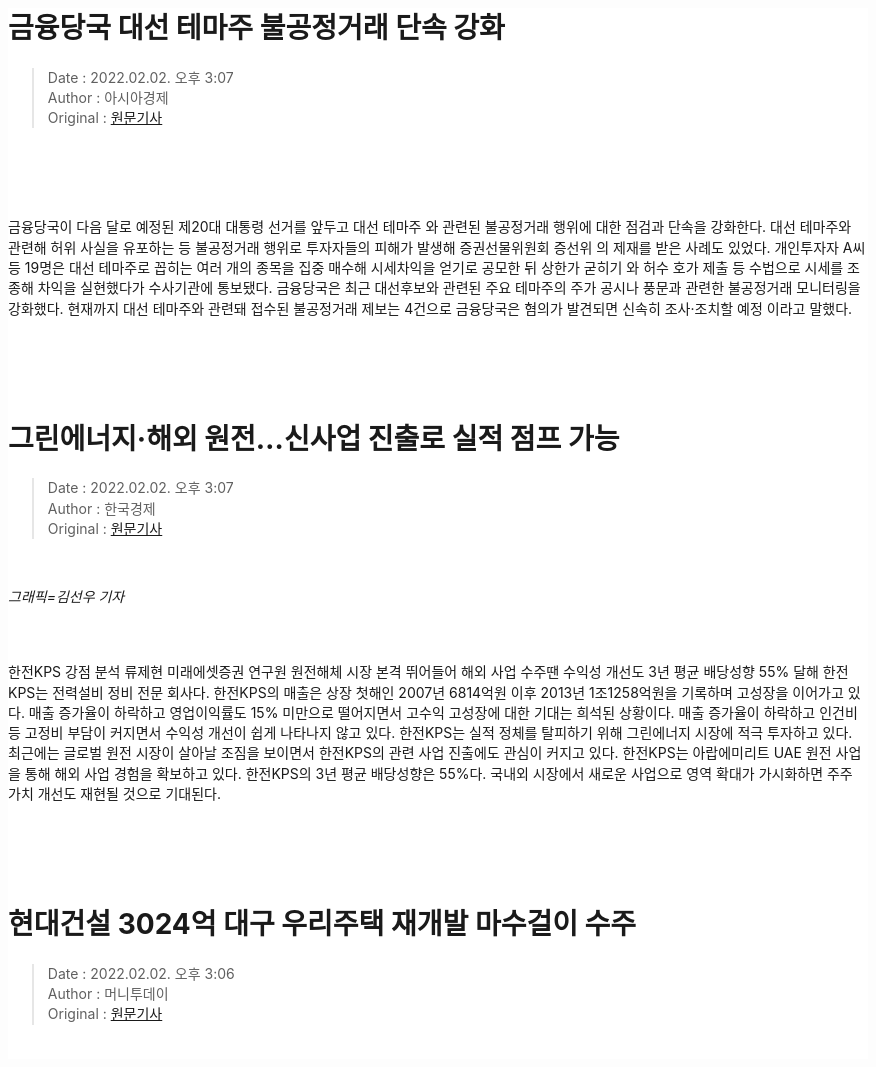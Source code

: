   
# 금융당국 대선 테마주 불공정거래 단속 강화  
  
> Date : 2022.02.02. 오후 3:07  
> Author : 아시아경제  
> Original : [원문기사](https://news.naver.com/main/read.naver?mode=LSD&mid=sec&sid1=101&oid=277&aid=0005038672)  
<br/>  
  
<img alt="" src="https://imgnews.pstatic.net/image/277/2022/02/02/0005038672_001_20220202150801494.jpg?type=w647"/>  
<br/><br/>  
  
금융당국이 다음 달로 예정된 제20대 대통령 선거를 앞두고 대선 테마주 와 관련된 불공정거래 행위에 대한 점검과 단속을 강화한다.
대선 테마주와 관련해 허위 사실을 유포하는 등 불공정거래 행위로 투자자들의 피해가 발생해 증권선물위원회 증선위 의 제재를 받은 사례도 있었다.
개인투자자 A씨 등 19명은 대선 테마주로 꼽히는 여러 개의 종목을 집중 매수해 시세차익을 얻기로 공모한 뒤 상한가 굳히기 와 허수 호가 제출 등 수법으로 시세를 조종해 차익을 실현했다가 수사기관에 통보됐다.
금융당국은 최근 대선후보와 관련된 주요 테마주의 주가 공시나 풍문과 관련한 불공정거래 모니터링을 강화했다.
현재까지 대선 테마주와 관련돼 접수된 불공정거래 제보는 4건으로 금융당국은 혐의가 발견되면 신속히 조사·조치할 예정 이라고 말했다.  
<br/><br/><br/>  

  
# 그린에너지·해외 원전…신사업 진출로 실적 점프 가능  
  
> Date : 2022.02.02. 오후 3:07  
> Author : 한국경제  
> Original : [원문기사](https://news.naver.com/main/read.naver?mode=LSD&mid=sec&sid1=101&oid=015&aid=0004659158)  
<br/>  
  
<img alt="" src="https://imgnews.pstatic.net/image/015/2022/02/02/0004659158_001_20220202150701035.jpg?type=w647"><em class="img_desc">그래픽=김선우 기자</em></img>  
<br/><br/>  
  
한전KPS 강점 분석 류제현 미래에셋증권 연구원 원전해체 시장 본격 뛰어들어 해외 사업 수주땐 수익성 개선도 3년 평균 배당성향 55% 달해 한전KPS는 전력설비 정비 전문 회사다.
한전KPS의 매출은 상장 첫해인 2007년 6814억원 이후 2013년 1조1258억원을 기록하며 고성장을 이어가고 있다.
매출 증가율이 하락하고 영업이익률도 15% 미만으로 떨어지면서 고수익 고성장에 대한 기대는 희석된 상황이다.
매출 증가율이 하락하고 인건비 등 고정비 부담이 커지면서 수익성 개선이 쉽게 나타나지 않고 있다.
한전KPS는 실적 정체를 탈피하기 위해 그린에너지 시장에 적극 투자하고 있다.
최근에는 글로벌 원전 시장이 살아날 조짐을 보이면서 한전KPS의 관련 사업 진출에도 관심이 커지고 있다.
한전KPS는 아랍에미리트 UAE 원전 사업을 통해 해외 사업 경험을 확보하고 있다.
한전KPS의 3년 평균 배당성향은 55%다.
국내외 시장에서 새로운 사업으로 영역 확대가 가시화하면 주주 가치 개선도 재현될 것으로 기대된다.  
<br/><br/><br/>  

  
# 현대건설 3024억 대구 우리주택 재개발 마수걸이 수주  
  
> Date : 2022.02.02. 오후 3:06  
> Author : 머니투데이  
> Original : [원문기사](https://news.naver.com/main/read.naver?mode=LSD&mid=sec&sid1=101&oid=008&aid=0004703166)  
<br/>  
  